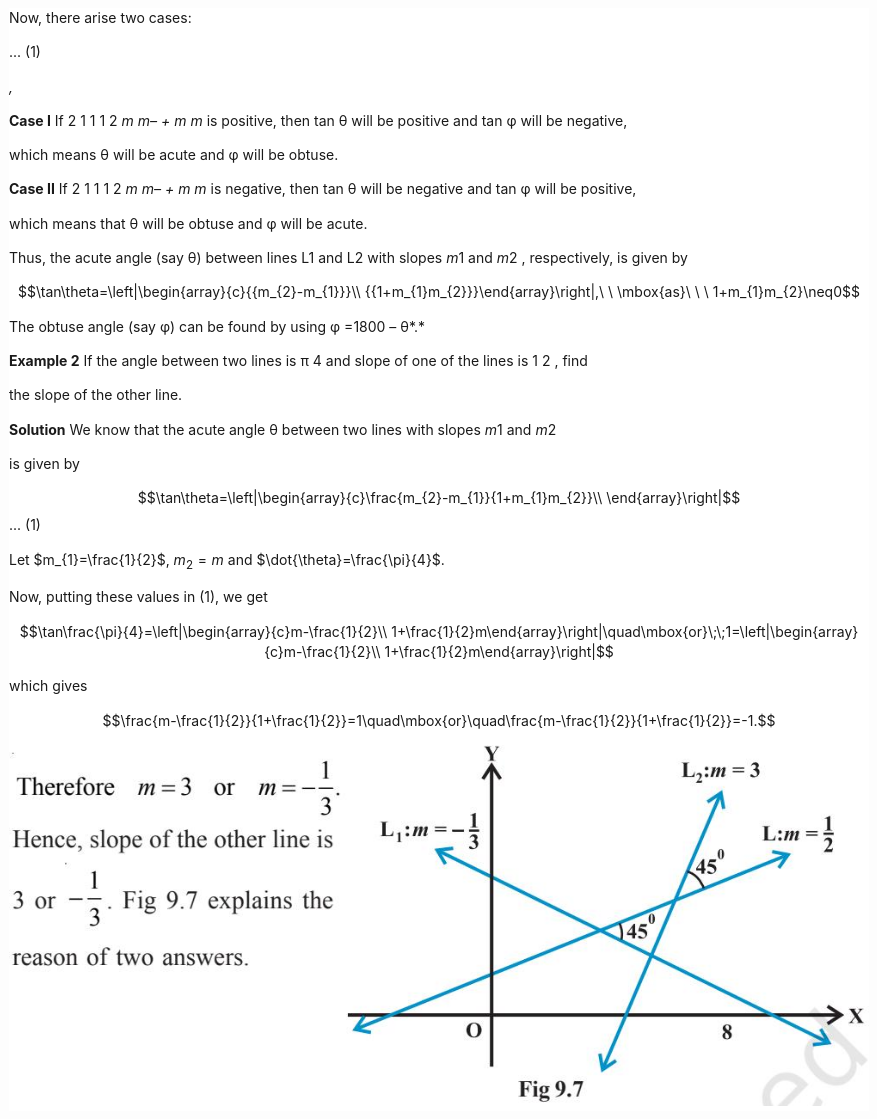Now, there arise two cases:

... (1)

*,*

**Case I** If 2 1 1 1 2 *m m– + m m* is positive, then tan θ will be positive and tan φ will be negative,

which means θ will be acute and φ will be obtuse.

**Case II** If 2 1 1 1 2 *m m– + m m* is negative, then tan θ will be negative and tan φ will be positive,

which means that θ will be obtuse and φ will be acute.

Thus, the acute angle (say θ) between lines L1 and L2 with slopes *m*1 and *m*2 , respectively, is given by

$$\tan\theta=\left|\begin{array}{c}{{m_{2}-m_{1}}}\\ {{1+m_{1}m_{2}}}\end{array}\right|,\ \ \mbox{as}\ \ \ 1+m_{1}m_{2}\neq0$$

The obtuse angle (say φ) can be found by using φ =1800 – θ*.*

**Example 2** If the angle between two lines is π 4 and slope of one of the lines is 1 2 , find

the slope of the other line.

**Solution** We know that the acute angle θ between two lines with slopes *m*1 and *m*2

is given by  
  

$$\tan\theta=\left|\begin{array}{c}\frac{m_{2}-m_{1}}{1+m_{1}m_{2}}\\ \end{array}\right|$$
... (1)  
  
Let $m_{1}=\frac{1}{2}$, $m_{2}=m$ and $\dot{\theta}=\frac{\pi}{4}$.  
  

Now, putting these values in (1), we get

$$\tan\frac{\pi}{4}=\left|\begin{array}{c}m-\frac{1}{2}\\ 1+\frac{1}{2}m\end{array}\right|\quad\mbox{or}\;\;1=\left|\begin{array}{c}m-\frac{1}{2}\\ 1+\frac{1}{2}m\end{array}\right|$$
  
  
which gives  
  

$$\frac{m-\frac{1}{2}}{1+\frac{1}{2}}=1\quad\mbox{or}\quad\frac{m-\frac{1}{2}}{1+\frac{1}{2}}=-1.$$

![](_page_7_Figure_1.jpeg)
